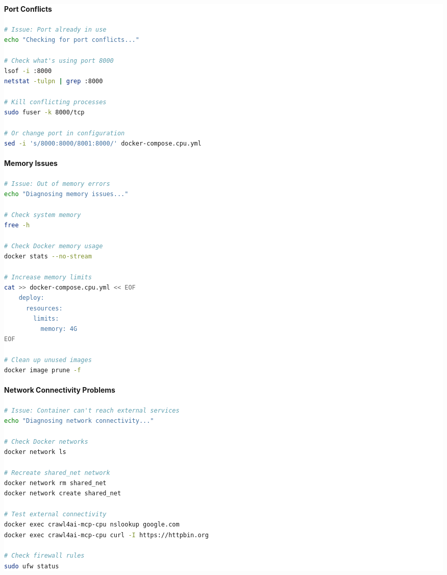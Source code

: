 #### Port Conflicts
```bash
# Issue: Port already in use
echo "Checking for port conflicts..."

# Check what's using port 8000
lsof -i :8000
netstat -tulpn | grep :8000

# Kill conflicting processes
sudo fuser -k 8000/tcp

# Or change port in configuration
sed -i 's/8000:8000/8001:8000/' docker-compose.cpu.yml
```

#### Memory Issues
```bash
# Issue: Out of memory errors
echo "Diagnosing memory issues..."

# Check system memory
free -h

# Check Docker memory usage
docker stats --no-stream

# Increase memory limits
cat >> docker-compose.cpu.yml << EOF
    deploy:
      resources:
        limits:
          memory: 4G
EOF

# Clean up unused images
docker image prune -f
```

#### Network Connectivity Problems
```bash
# Issue: Container can't reach external services
echo "Diagnosing network connectivity..."

# Check Docker networks
docker network ls

# Recreate shared_net network
docker network rm shared_net
docker network create shared_net

# Test external connectivity
docker exec crawl4ai-mcp-cpu nslookup google.com
docker exec crawl4ai-mcp-cpu curl -I https://httpbin.org

# Check firewall rules
sudo ufw status
```
